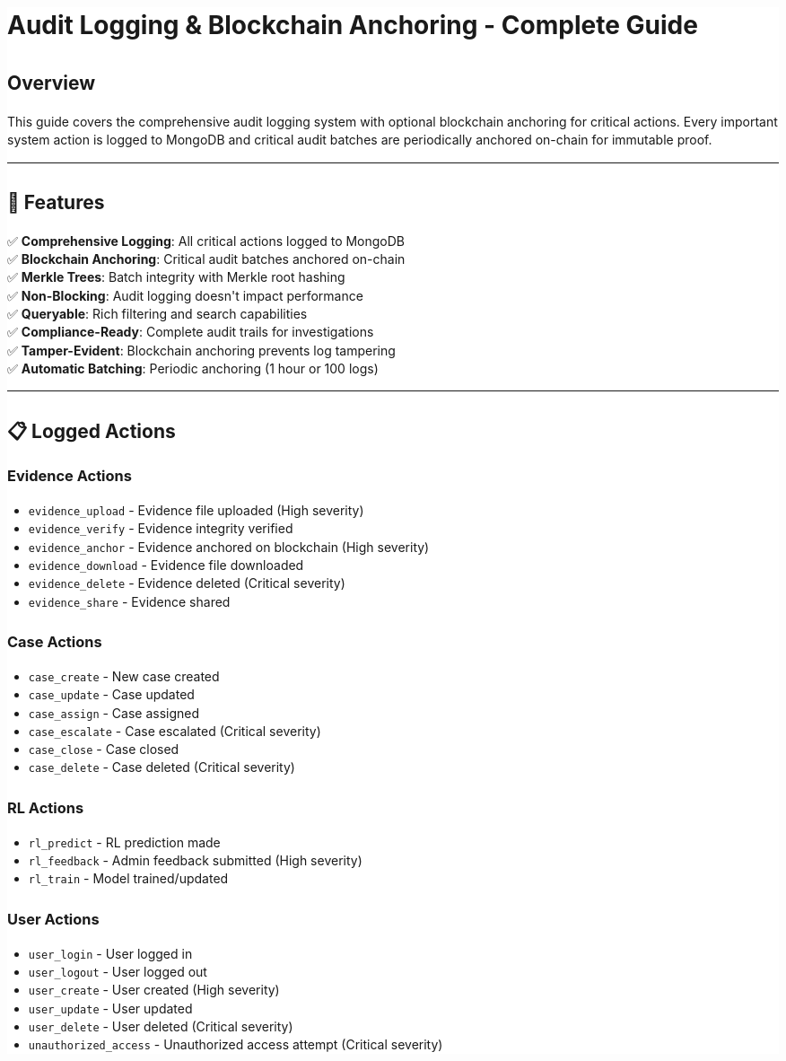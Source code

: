 # Audit Logging & Blockchain Anchoring - Complete Guide

## Overview

This guide covers the comprehensive audit logging system with optional blockchain anchoring for critical actions. Every important system action is logged to MongoDB and critical audit batches are periodically anchored on-chain for immutable proof.

---

## 🎯 Features

✅ **Comprehensive Logging**: All critical actions logged to MongoDB  
✅ **Blockchain Anchoring**: Critical audit batches anchored on-chain  
✅ **Merkle Trees**: Batch integrity with Merkle root hashing  
✅ **Non-Blocking**: Audit logging doesn't impact performance  
✅ **Queryable**: Rich filtering and search capabilities  
✅ **Compliance-Ready**: Complete audit trails for investigations  
✅ **Tamper-Evident**: Blockchain anchoring prevents log tampering  
✅ **Automatic Batching**: Periodic anchoring (1 hour or 100 logs)  

---

## 📋 Logged Actions

### Evidence Actions
- `evidence_upload` - Evidence file uploaded (High severity)
- `evidence_verify` - Evidence integrity verified
- `evidence_anchor` - Evidence anchored on blockchain (High severity)
- `evidence_download` - Evidence file downloaded
- `evidence_delete` - Evidence deleted (Critical severity)
- `evidence_share` - Evidence shared

### Case Actions
- `case_create` - New case created
- `case_update` - Case updated
- `case_assign` - Case assigned
- `case_escalate` - Case escalated (Critical severity)
- `case_close` - Case closed
- `case_delete` - Case deleted (Critical severity)

### RL Actions
- `rl_predict` - RL prediction made
- `rl_feedback` - Admin feedback submitted (High severity)
- `rl_train` - Model trained/updated

### User Actions
- `user_login` - User logged in
- `user_logout` - User logged out
- `user_create` - User created (High severity)
- `user_update` - User updated
- `user_delete` - User deleted (Critical severity)
- `unauthorized_access` - Unauthorized access attempt (Critical severity)
